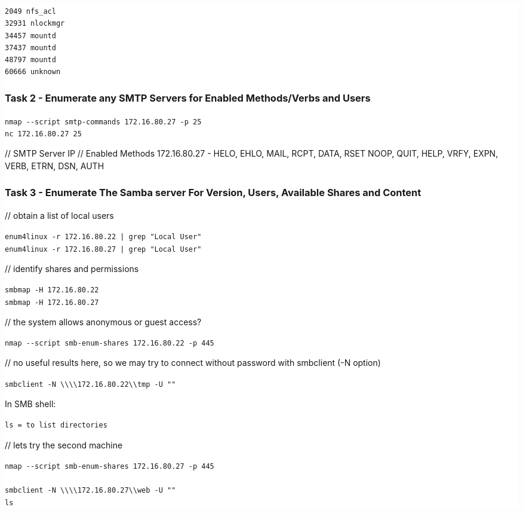 ```
2049 nfs_acl
32931 nlockmgr
34457 mountd
37437 mountd
48797 mountd
60666 unknown
```

### Task 2 - Enumerate any SMTP Servers for Enabled Methods/Verbs and Users
```
nmap --script smtp-commands 172.16.80.27 -p 25
nc 172.16.80.27 25
```

// SMTP Server IP // Enabled Methods
172.16.80.27 - HELO, EHLO, MAIL, RCPT, DATA, RSET NOOP, QUIT, HELP, VRFY, EXPN, VERB, ETRN, DSN, AUTH

### Task 3 - Enumerate The Samba server For Version, Users, Available Shares and Content

// obtain a list of local users
```
enum4linux -r 172.16.80.22 | grep "Local User"
enum4linux -r 172.16.80.27 | grep "Local User"
```

// identify shares and permissions
```
smbmap -H 172.16.80.22
smbmap -H 172.16.80.27
```

// the system allows anonymous or guest access?
```
nmap --script smb-enum-shares 172.16.80.22 -p 445
```

// no useful results here, so we may try to connect without password with smbclient (-N option)
```
smbclient -N \\\\172.16.80.22\\tmp -U ""
```

In SMB shell:
```
ls = to list directories
```

// lets try the second machine
```
nmap --script smb-enum-shares 172.16.80.27 -p 445

smbclient -N \\\\172.16.80.27\\web -U ""
ls
```
